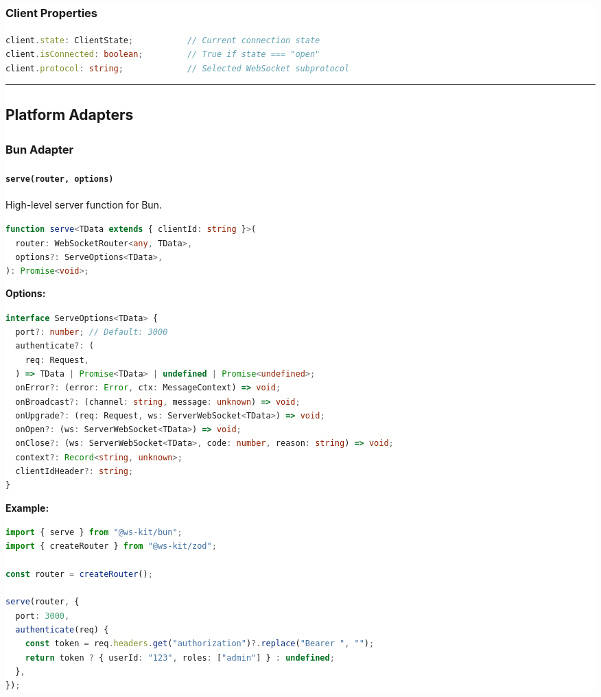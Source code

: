 ### Client Properties

```typescript
client.state: ClientState;           // Current connection state
client.isConnected: boolean;         // True if state === "open"
client.protocol: string;             // Selected WebSocket subprotocol
```

---

## Platform Adapters

### Bun Adapter

#### `serve(router, options)`

High-level server function for Bun.

```typescript
function serve<TData extends { clientId: string }>(
  router: WebSocketRouter<any, TData>,
  options?: ServeOptions<TData>,
): Promise<void>;
```

**Options:**

```typescript
interface ServeOptions<TData> {
  port?: number; // Default: 3000
  authenticate?: (
    req: Request,
  ) => TData | Promise<TData> | undefined | Promise<undefined>;
  onError?: (error: Error, ctx: MessageContext) => void;
  onBroadcast?: (channel: string, message: unknown) => void;
  onUpgrade?: (req: Request, ws: ServerWebSocket<TData>) => void;
  onOpen?: (ws: ServerWebSocket<TData>) => void;
  onClose?: (ws: ServerWebSocket<TData>, code: number, reason: string) => void;
  context?: Record<string, unknown>;
  clientIdHeader?: string;
}
```

**Example:**

```typescript
import { serve } from "@ws-kit/bun";
import { createRouter } from "@ws-kit/zod";

const router = createRouter();

serve(router, {
  port: 3000,
  authenticate(req) {
    const token = req.headers.get("authorization")?.replace("Bearer ", "");
    return token ? { userId: "123", roles: ["admin"] } : undefined;
  },
});
```


  [key: string]: unknown;